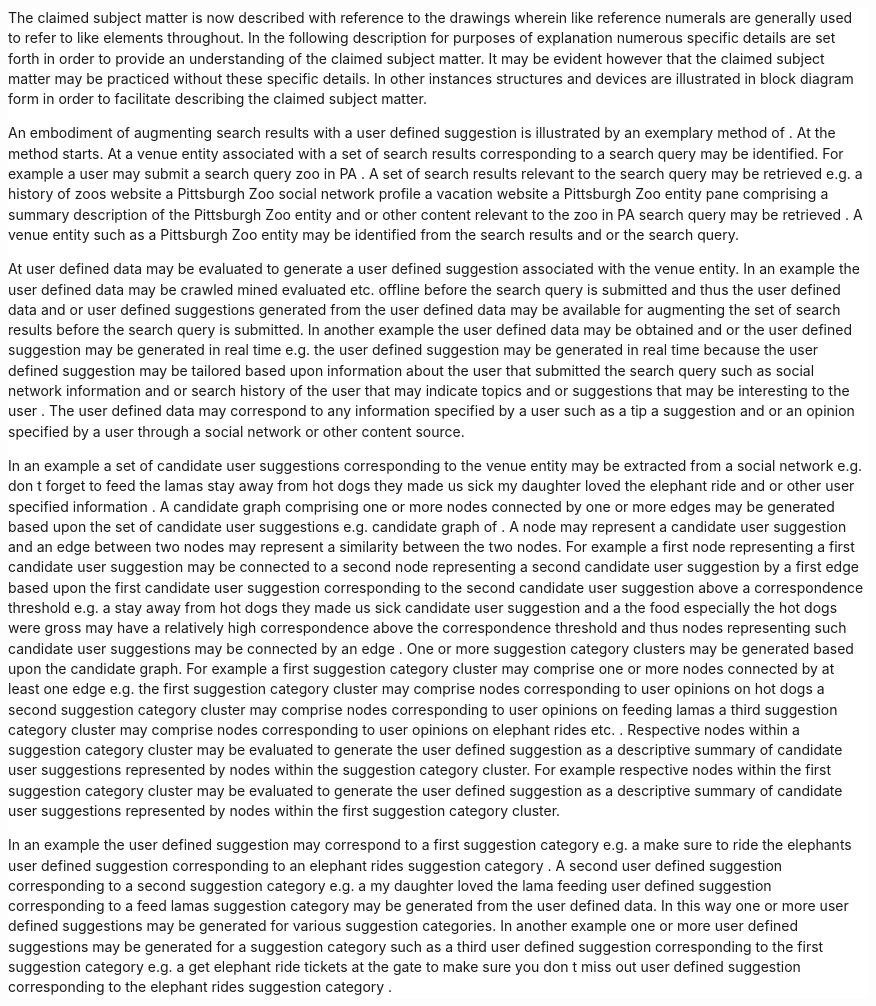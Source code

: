 The claimed subject matter is now described with reference to the drawings wherein like reference numerals are generally used to refer to like elements throughout. In the following description for purposes of explanation numerous specific details are set forth in order to provide an understanding of the claimed subject matter. It may be evident however that the claimed subject matter may be practiced without these specific details. In other instances structures and devices are illustrated in block diagram form in order to facilitate describing the claimed subject matter.

An embodiment of augmenting search results with a user defined suggestion is illustrated by an exemplary method of . At the method starts. At a venue entity associated with a set of search results corresponding to a search query may be identified. For example a user may submit a search query zoo in PA . A set of search results relevant to the search query may be retrieved e.g. a history of zoos website a Pittsburgh Zoo social network profile a vacation website a Pittsburgh Zoo entity pane comprising a summary description of the Pittsburgh Zoo entity and or other content relevant to the zoo in PA search query may be retrieved . A venue entity such as a Pittsburgh Zoo entity may be identified from the search results and or the search query.

At user defined data may be evaluated to generate a user defined suggestion associated with the venue entity. In an example the user defined data may be crawled mined evaluated etc. offline before the search query is submitted and thus the user defined data and or user defined suggestions generated from the user defined data may be available for augmenting the set of search results before the search query is submitted. In another example the user defined data may be obtained and or the user defined suggestion may be generated in real time e.g. the user defined suggestion may be generated in real time because the user defined suggestion may be tailored based upon information about the user that submitted the search query such as social network information and or search history of the user that may indicate topics and or suggestions that may be interesting to the user . The user defined data may correspond to any information specified by a user such as a tip a suggestion and or an opinion specified by a user through a social network or other content source.

In an example a set of candidate user suggestions corresponding to the venue entity may be extracted from a social network e.g. don t forget to feed the lamas stay away from hot dogs they made us sick my daughter loved the elephant ride and or other user specified information . A candidate graph comprising one or more nodes connected by one or more edges may be generated based upon the set of candidate user suggestions e.g. candidate graph of . A node may represent a candidate user suggestion and an edge between two nodes may represent a similarity between the two nodes. For example a first node representing a first candidate user suggestion may be connected to a second node representing a second candidate user suggestion by a first edge based upon the first candidate user suggestion corresponding to the second candidate user suggestion above a correspondence threshold e.g. a stay away from hot dogs they made us sick candidate user suggestion and a the food especially the hot dogs were gross may have a relatively high correspondence above the correspondence threshold and thus nodes representing such candidate user suggestions may be connected by an edge . One or more suggestion category clusters may be generated based upon the candidate graph. For example a first suggestion category cluster may comprise one or more nodes connected by at least one edge e.g. the first suggestion category cluster may comprise nodes corresponding to user opinions on hot dogs a second suggestion category cluster may comprise nodes corresponding to user opinions on feeding lamas a third suggestion category cluster may comprise nodes corresponding to user opinions on elephant rides etc. . Respective nodes within a suggestion category cluster may be evaluated to generate the user defined suggestion as a descriptive summary of candidate user suggestions represented by nodes within the suggestion category cluster. For example respective nodes within the first suggestion category cluster may be evaluated to generate the user defined suggestion as a descriptive summary of candidate user suggestions represented by nodes within the first suggestion category cluster.

In an example the user defined suggestion may correspond to a first suggestion category e.g. a make sure to ride the elephants user defined suggestion corresponding to an elephant rides suggestion category . A second user defined suggestion corresponding to a second suggestion category e.g. a my daughter loved the lama feeding user defined suggestion corresponding to a feed lamas suggestion category may be generated from the user defined data. In this way one or more user defined suggestions may be generated for various suggestion categories. In another example one or more user defined suggestions may be generated for a suggestion category such as a third user defined suggestion corresponding to the first suggestion category e.g. a get elephant ride tickets at the gate to make sure you don t miss out user defined suggestion corresponding to the elephant rides suggestion category .
